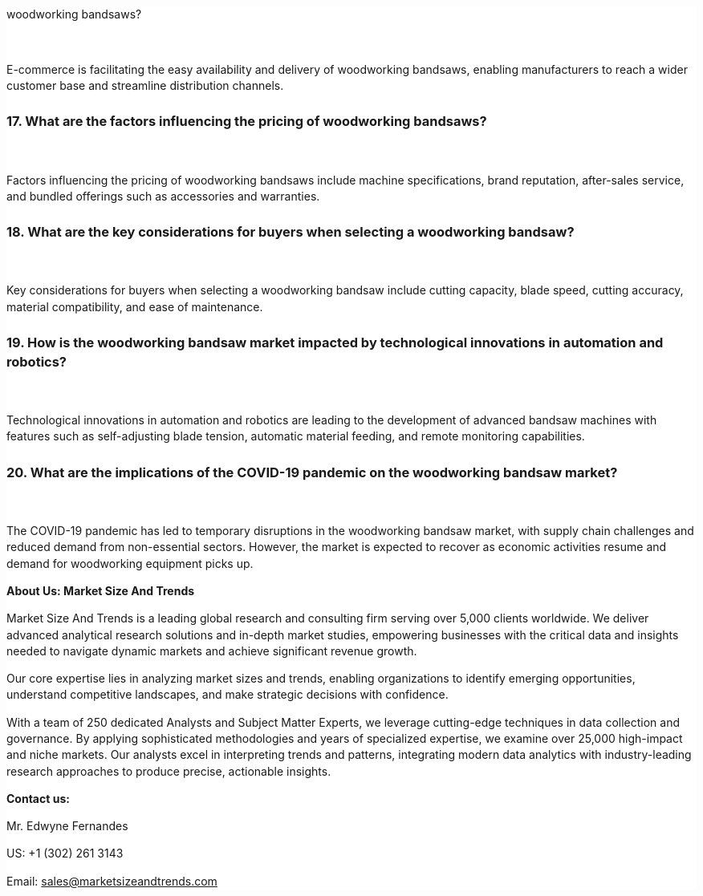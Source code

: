 woodworking bandsaws?</h3><p>&nbsp;</p><p>E-commerce is facilitating the easy availability and delivery of woodworking bandsaws, enabling manufacturers to reach a wider customer base and streamline distribution channels.</p><h3>17. What are the factors influencing the pricing of woodworking bandsaws?</h3><p>&nbsp;</p><p>Factors influencing the pricing of woodworking bandsaws include machine specifications, brand reputation, after-sales service, and bundled offerings such as accessories and warranties.</p><h3>18. What are the key considerations for buyers when selecting a woodworking bandsaw?</h3><p>&nbsp;</p><p>Key considerations for buyers when selecting a woodworking bandsaw include cutting capacity, blade speed, cutting accuracy, material compatibility, and ease of maintenance.</p><h3>19. How is the woodworking bandsaw market impacted by technological innovations in automation and robotics?</h3><p>&nbsp;</p><p>Technological innovations in automation and robotics are leading to the development of advanced bandsaw machines with features such as self-adjusting blade tension, automatic material feeding, and remote monitoring capabilities.</p><h3>20. What are the implications of the COVID-19 pandemic on the woodworking bandsaw market?</h3><p>&nbsp;</p><p>The COVID-19 pandemic has led to temporary disruptions in the woodworking bandsaw market, with supply chain challenges and reduced demand from non-essential sectors. However, the market is expected to recover as economic activities resume and demand for woodworking equipment picks up.</p></body></html></p><p><strong>About Us:&nbsp;Market Size And Trends</strong></p><p>Market Size And Trends&nbsp;is a leading global research and consulting firm serving over 5,000 clients worldwide. We deliver advanced analytical research solutions and in-depth market studies, empowering businesses with the critical data and insights needed to navigate dynamic markets and achieve significant revenue growth.</p><p>Our core expertise lies in analyzing market sizes and trends, enabling organizations to identify emerging opportunities, understand competitive landscapes, and make strategic decisions with confidence.</p><p>With a team of 250 dedicated Analysts and Subject Matter Experts, we leverage cutting-edge techniques in data collection and governance. By applying sophisticated methodologies and years of specialized expertise, we examine over 25,000 high-impact and niche markets. Our analysts excel in interpreting trends and patterns, integrating modern data analytics with industry-leading research approaches to produce precise, actionable insights.</p><p><strong>Contact us:</strong></p><p>Mr. Edwyne Fernandes</p><p>US: +1 (302) 261 3143</p><p>Email: <a href="mailto:sales@marketsizeandtrends.com">sales@marketsizeandtrends.com</a>&nbsp;</p>
